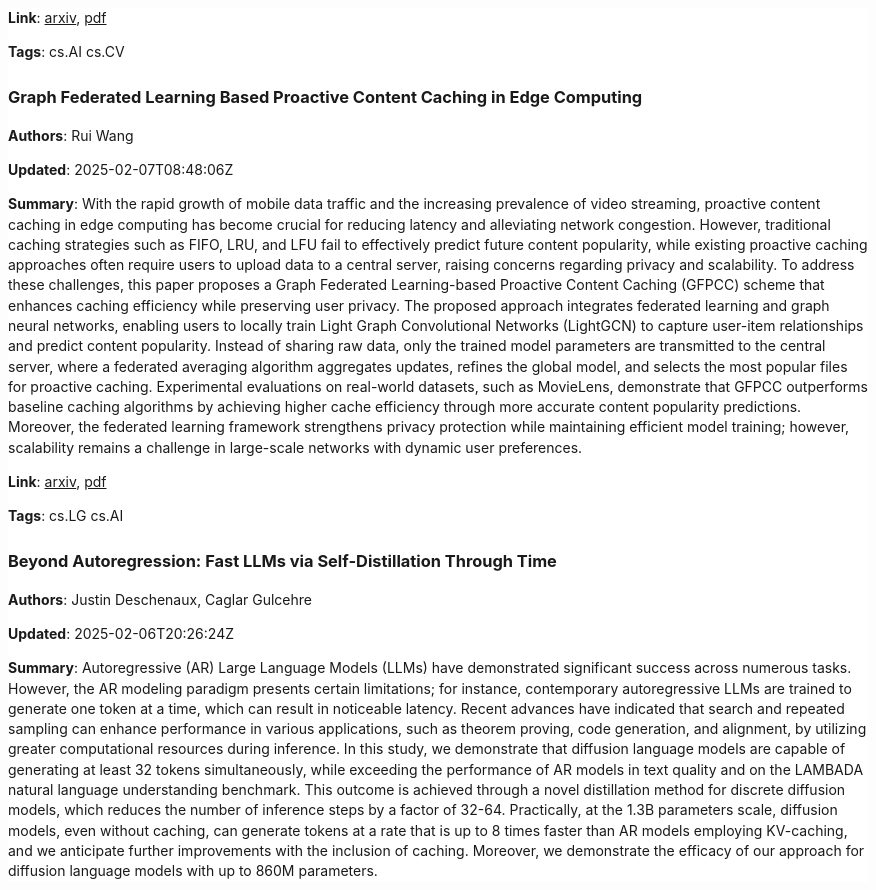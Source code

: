 **Link**: [arxiv](http://arxiv.org/abs/2409.14846v2),  [pdf](http://arxiv.org/pdf/2409.14846v2)

**Tags**: cs.AI cs.CV 



### Graph Federated Learning Based Proactive Content Caching in Edge   Computing
**Authors**: Rui Wang

**Updated**: 2025-02-07T08:48:06Z

**Summary**: With the rapid growth of mobile data traffic and the increasing prevalence of video streaming, proactive content caching in edge computing has become crucial for reducing latency and alleviating network congestion. However, traditional caching strategies such as FIFO, LRU, and LFU fail to effectively predict future content popularity, while existing proactive caching approaches often require users to upload data to a central server, raising concerns regarding privacy and scalability. To address these challenges, this paper proposes a Graph Federated Learning-based Proactive Content Caching (GFPCC) scheme that enhances caching efficiency while preserving user privacy. The proposed approach integrates federated learning and graph neural networks, enabling users to locally train Light Graph Convolutional Networks (LightGCN) to capture user-item relationships and predict content popularity. Instead of sharing raw data, only the trained model parameters are transmitted to the central server, where a federated averaging algorithm aggregates updates, refines the global model, and selects the most popular files for proactive caching. Experimental evaluations on real-world datasets, such as MovieLens, demonstrate that GFPCC outperforms baseline caching algorithms by achieving higher cache efficiency through more accurate content popularity predictions. Moreover, the federated learning framework strengthens privacy protection while maintaining efficient model training; however, scalability remains a challenge in large-scale networks with dynamic user preferences.

**Link**: [arxiv](http://arxiv.org/abs/2502.04760v1),  [pdf](http://arxiv.org/pdf/2502.04760v1)

**Tags**: cs.LG cs.AI 



### Beyond Autoregression: Fast LLMs via Self-Distillation Through Time
**Authors**: Justin Deschenaux, Caglar Gulcehre

**Updated**: 2025-02-06T20:26:24Z

**Summary**: Autoregressive (AR) Large Language Models (LLMs) have demonstrated significant success across numerous tasks. However, the AR modeling paradigm presents certain limitations; for instance, contemporary autoregressive LLMs are trained to generate one token at a time, which can result in noticeable latency. Recent advances have indicated that search and repeated sampling can enhance performance in various applications, such as theorem proving, code generation, and alignment, by utilizing greater computational resources during inference. In this study, we demonstrate that diffusion language models are capable of generating at least 32 tokens simultaneously, while exceeding the performance of AR models in text quality and on the LAMBADA natural language understanding benchmark. This outcome is achieved through a novel distillation method for discrete diffusion models, which reduces the number of inference steps by a factor of 32-64. Practically, at the 1.3B parameters scale, diffusion models, even without caching, can generate tokens at a rate that is up to 8 times faster than AR models employing KV-caching, and we anticipate further improvements with the inclusion of caching. Moreover, we demonstrate the efficacy of our approach for diffusion language models with up to 860M parameters.
